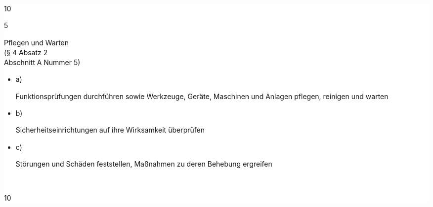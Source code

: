 <td style="border-bottom: 0.5pt solid ; " align="center" valign="middle" charoff="50">

10

</td>

</tr>

<tr>

<td style="border-right: 0.5pt solid ; " align="center" valign="top" charoff="50">

5

</td>

<td style="border-right: 0.5pt solid ; " align="left" valign="top" charoff="50">

Pflegen und Warten  
(§ 4 Absatz 2  
Abschnitt A Nummer 5)

</td>

<td style="border-right: 0.5pt solid ; " align="left" valign="top" charoff="50">

  - a)
    
    <div>
    
    Funktionsprüfungen durchführen sowie Werkzeuge, Geräte, Maschinen
    und Anlagen pflegen, reinigen und warten
    
    </div>

  - b)
    
    <div>
    
    Sicherheitseinrichtungen auf ihre Wirksamkeit überprüfen
    
    </div>

  - c)
    
    <div>
    
    Störungen und Schäden feststellen, Maßnahmen zu deren Behebung
    ergreifen
    
    </div>

</td>

<td style="border-right: 0.5pt solid ; " align="center" valign="top" charoff="50">

 

</td>

<td style align="center" valign="middle" charoff="50">

10

</td>
